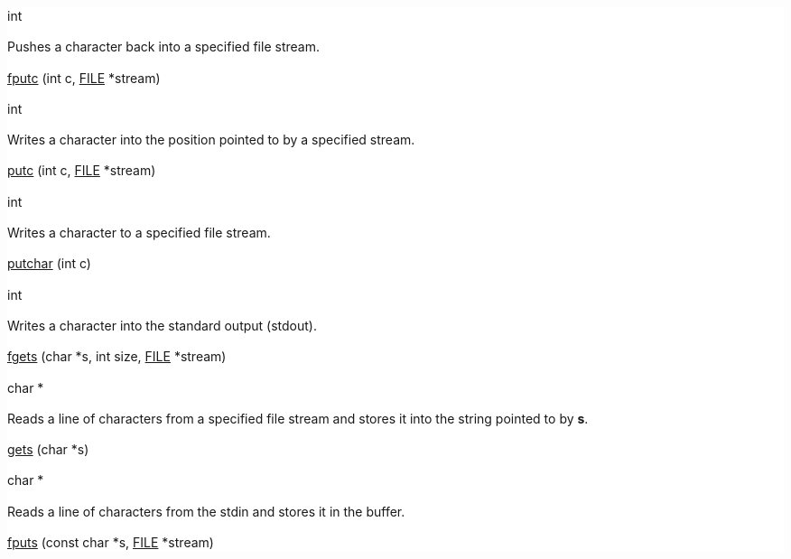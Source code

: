 <td class="cellrowborder" valign="top" width="50%" headers="mcps1.1.3.1.2 "><p id="p538867687084824"><a name="p538867687084824"></a><a name="p538867687084824"></a>int&nbsp;</p>
<p id="p1279473295084824"><a name="p1279473295084824"></a><a name="p1279473295084824"></a>Pushes a character back into a specified file stream. </p>
</td>
</tr>
<tr id="row1307350566084824"><td class="cellrowborder" valign="top" width="50%" headers="mcps1.1.3.1.1 "><p id="p423528137084824"><a name="p423528137084824"></a><a name="p423528137084824"></a><a href="IO.md#gabe6299d5823dd023e610aaa619735a3f">fputc</a> (int c, <a href="IO.md#ga912af5ab9f8a52ddd387b7defc0b49f1">FILE</a> *stream)</p>
</td>
<td class="cellrowborder" valign="top" width="50%" headers="mcps1.1.3.1.2 "><p id="p1354186667084824"><a name="p1354186667084824"></a><a name="p1354186667084824"></a>int&nbsp;</p>
<p id="p1728161881084824"><a name="p1728161881084824"></a><a name="p1728161881084824"></a>Writes a character into the position pointed to by a specified stream. </p>
</td>
</tr>
<tr id="row1727159193084824"><td class="cellrowborder" valign="top" width="50%" headers="mcps1.1.3.1.1 "><p id="p1017235107084824"><a name="p1017235107084824"></a><a name="p1017235107084824"></a><a href="IO.md#ga38f980218f04ebdddcdcd1b77e1cf6b1">putc</a> (int c, <a href="IO.md#ga912af5ab9f8a52ddd387b7defc0b49f1">FILE</a> *stream)</p>
</td>
<td class="cellrowborder" valign="top" width="50%" headers="mcps1.1.3.1.2 "><p id="p1314245062084824"><a name="p1314245062084824"></a><a name="p1314245062084824"></a>int&nbsp;</p>
<p id="p561705048084824"><a name="p561705048084824"></a><a name="p561705048084824"></a>Writes a character to a specified file stream. </p>
</td>
</tr>
<tr id="row1526891958084824"><td class="cellrowborder" valign="top" width="50%" headers="mcps1.1.3.1.1 "><p id="p1703019937084824"><a name="p1703019937084824"></a><a name="p1703019937084824"></a><a href="IO.md#gaf4de2514b7778805db3815e8dd6cf09a">putchar</a> (int c)</p>
</td>
<td class="cellrowborder" valign="top" width="50%" headers="mcps1.1.3.1.2 "><p id="p712498240084824"><a name="p712498240084824"></a><a name="p712498240084824"></a>int&nbsp;</p>
<p id="p2022626810084824"><a name="p2022626810084824"></a><a name="p2022626810084824"></a>Writes a character into the standard output (stdout). </p>
</td>
</tr>
<tr id="row555571063084824"><td class="cellrowborder" valign="top" width="50%" headers="mcps1.1.3.1.1 "><p id="p1489591233084824"><a name="p1489591233084824"></a><a name="p1489591233084824"></a><a href="IO.md#ga2b3df0e66b41edab3c039191fe6cc4f9">fgets</a> (char *s, int size, <a href="IO.md#ga912af5ab9f8a52ddd387b7defc0b49f1">FILE</a> *stream)</p>
</td>
<td class="cellrowborder" valign="top" width="50%" headers="mcps1.1.3.1.2 "><p id="p674355250084824"><a name="p674355250084824"></a><a name="p674355250084824"></a>char *&nbsp;</p>
<p id="p652625481084824"><a name="p652625481084824"></a><a name="p652625481084824"></a>Reads a line of characters from a specified file stream and stores it into the string pointed to by <strong id="b333234321084824"><a name="b333234321084824"></a><a name="b333234321084824"></a>s</strong>. </p>
</td>
</tr>
<tr id="row1361102194084824"><td class="cellrowborder" valign="top" width="50%" headers="mcps1.1.3.1.1 "><p id="p1979219028084824"><a name="p1979219028084824"></a><a name="p1979219028084824"></a><a href="IO.md#gaab85b30d68ce9d9e0475e0f51bf610b1">gets</a> (char *s)</p>
</td>
<td class="cellrowborder" valign="top" width="50%" headers="mcps1.1.3.1.2 "><p id="p1549697259084824"><a name="p1549697259084824"></a><a name="p1549697259084824"></a>char *&nbsp;</p>
<p id="p1744899861084824"><a name="p1744899861084824"></a><a name="p1744899861084824"></a>Reads a line of characters from the stdin and stores it in the buffer. </p>
</td>
</tr>
<tr id="row1415158426084824"><td class="cellrowborder" valign="top" width="50%" headers="mcps1.1.3.1.1 "><p id="p1742216652084824"><a name="p1742216652084824"></a><a name="p1742216652084824"></a><a href="IO.md#ga68236e664c1f0da049b25fba1c1695f6">fputs</a> (const char *s, <a href="IO.md#ga912af5ab9f8a52ddd387b7defc0b49f1">FILE</a> *stream)</p>